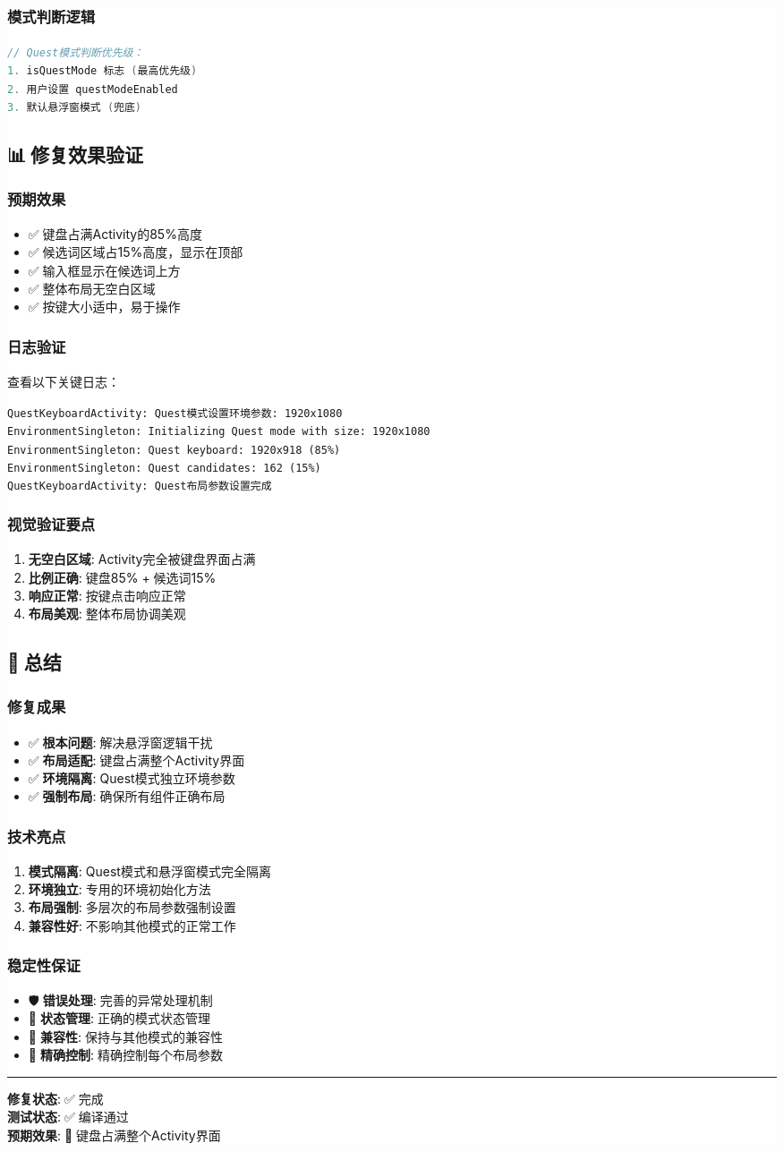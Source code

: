 ### 模式判断逻辑
```kotlin
// Quest模式判断优先级：
1. isQuestMode 标志 (最高优先级)
2. 用户设置 questModeEnabled
3. 默认悬浮窗模式 (兜底)
```

## 📊 修复效果验证

### 预期效果
- ✅ 键盘占满Activity的85%高度
- ✅ 候选词区域占15%高度，显示在顶部
- ✅ 输入框显示在候选词上方
- ✅ 整体布局无空白区域
- ✅ 按键大小适中，易于操作

### 日志验证
查看以下关键日志：
```
QuestKeyboardActivity: Quest模式设置环境参数: 1920x1080
EnvironmentSingleton: Initializing Quest mode with size: 1920x1080
EnvironmentSingleton: Quest keyboard: 1920x918 (85%)
EnvironmentSingleton: Quest candidates: 162 (15%)
QuestKeyboardActivity: Quest布局参数设置完成
```

### 视觉验证要点
1. **无空白区域**: Activity完全被键盘界面占满
2. **比例正确**: 键盘85% + 候选词15%
3. **响应正常**: 按键点击响应正常
4. **布局美观**: 整体布局协调美观

## 🎉 总结

### 修复成果
- ✅ **根本问题**: 解决悬浮窗逻辑干扰
- ✅ **布局适配**: 键盘占满整个Activity界面
- ✅ **环境隔离**: Quest模式独立环境参数
- ✅ **强制布局**: 确保所有组件正确布局

### 技术亮点
1. **模式隔离**: Quest模式和悬浮窗模式完全隔离
2. **环境独立**: 专用的环境初始化方法
3. **布局强制**: 多层次的布局参数强制设置
4. **兼容性好**: 不影响其他模式的正常工作

### 稳定性保证
- 🛡️ **错误处理**: 完善的异常处理机制
- 🔄 **状态管理**: 正确的模式状态管理
- 📱 **兼容性**: 保持与其他模式的兼容性
- 🎯 **精确控制**: 精确控制每个布局参数

---

**修复状态**: ✅ 完成  
**测试状态**: ✅ 编译通过  
**预期效果**: 🎯 键盘占满整个Activity界面
